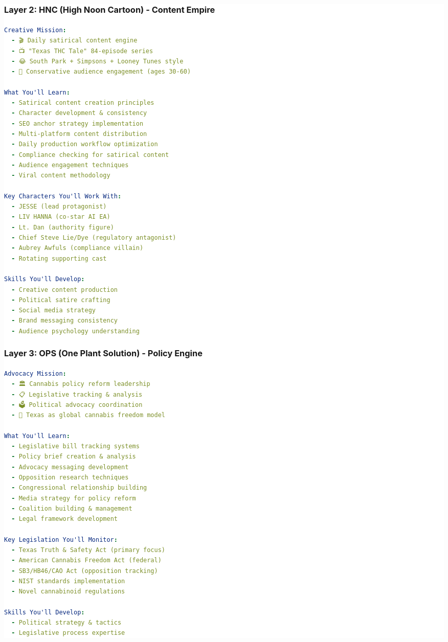 ### **Layer 2: HNC (High Noon Cartoon) - Content Empire**

```yaml
Creative Mission:
  - 🎬 Daily satirical content engine
  - 📺 "Texas THC Tale" 84-episode series
  - 😂 South Park + Simpsons + Looney Tunes style
  - 🎯 Conservative audience engagement (ages 30-60)

What You'll Learn:
  - Satirical content creation principles
  - Character development & consistency
  - SEO anchor strategy implementation
  - Multi-platform content distribution
  - Daily production workflow optimization
  - Compliance checking for satirical content
  - Audience engagement techniques
  - Viral content methodology

Key Characters You'll Work With:
  - JESSE (lead protagonist)
  - LIV HANNA (co-star AI EA)
  - Lt. Dan (authority figure)
  - Chief Steve Lie/Dye (regulatory antagonist)
  - Aubrey Awfuls (compliance villain)
  - Rotating supporting cast

Skills You'll Develop:
  - Creative content production
  - Political satire crafting
  - Social media strategy
  - Brand messaging consistency
  - Audience psychology understanding
```

### **Layer 3: OPS (One Plant Solution) - Policy Engine**

```yaml
Advocacy Mission:
  - 🏛️ Cannabis policy reform leadership
  - 📋 Legislative tracking & analysis
  - 🗳️ Political advocacy coordination
  - 🎯 Texas as global cannabis freedom model

What You'll Learn:
  - Legislative bill tracking systems
  - Policy brief creation & analysis
  - Advocacy messaging development
  - Opposition research techniques
  - Congressional relationship building
  - Media strategy for policy reform
  - Coalition building & management
  - Legal framework development

Key Legislation You'll Monitor:
  - Texas Truth & Safety Act (primary focus)
  - American Cannabis Freedom Act (federal)
  - SB3/HB46/CAO Act (opposition tracking)
  - NIST standards implementation
  - Novel cannabinoid regulations

Skills You'll Develop:
  - Political strategy & tactics
  - Legislative process expertise
```